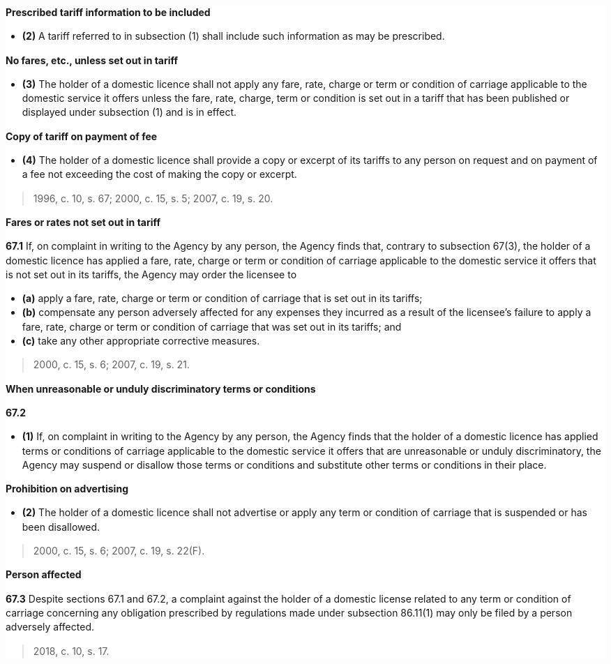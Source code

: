**Prescribed tariff information to be included**

- **(2)** A tariff referred to in subsection (1) shall include such information as may be prescribed.

**No fares, etc., unless set out in tariff**

- **(3)** The holder of a domestic licence shall not apply any fare, rate, charge or term or condition of carriage applicable to the domestic service it offers unless the fare, rate, charge, term or condition is set out in a tariff that has been published or displayed under subsection (1) and is in effect.

**Copy of tariff on payment of fee**

- **(4)** The holder of a domestic licence shall provide a copy or excerpt of its tariffs to any person on request and on payment of a fee not exceeding the cost of making the copy or excerpt.
> 1996, c. 10, s. 67; 2000, c. 15, s. 5; 2007, c. 19, s. 20.





**Fares or rates not set out in tariff**

**67.1** If, on complaint in writing to the Agency by any person, the Agency finds that, contrary to subsection 67(3), the holder of a domestic licence has applied a fare, rate, charge or term or condition of carriage applicable to the domestic service it offers that is not set out in its tariffs, the Agency may order the licensee to
- **(a)** apply a fare, rate, charge or term or condition of carriage that is set out in its tariffs;
- **(b)** compensate any person adversely affected for any expenses they incurred as a result of the licensee’s failure to apply a fare, rate, charge or term or condition of carriage that was set out in its tariffs; and
- **(c)** take any other appropriate corrective measures.
> 2000, c. 15, s. 6; 2007, c. 19, s. 21.





**When unreasonable or unduly discriminatory terms or conditions**

**67.2** 

- **(1)** If, on complaint in writing to the Agency by any person, the Agency finds that the holder of a domestic licence has applied terms or conditions of carriage applicable to the domestic service it offers that are unreasonable or unduly discriminatory, the Agency may suspend or disallow those terms or conditions and substitute other terms or conditions in their place.

**Prohibition on advertising**

- **(2)** The holder of a domestic licence shall not advertise or apply any term or condition of carriage that is suspended or has been disallowed.
> 2000, c. 15, s. 6; 2007, c. 19, s. 22(F).





**Person affected**

**67.3** Despite sections 67.1 and 67.2, a complaint against the holder of a domestic license related to any term or condition of carriage concerning any obligation prescribed by regulations made under subsection 86.11(1) may only be filed by a person adversely affected.
> 2018, c. 10, s. 17.
